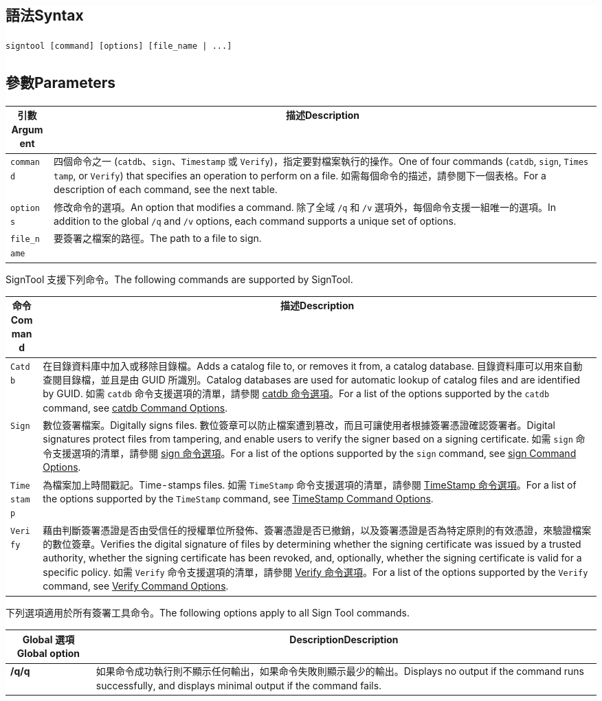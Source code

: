 
## <a name="syntax"></a><span data-ttu-id="b4fea-113">語法</span><span class="sxs-lookup"><span data-stu-id="b4fea-113">Syntax</span></span>  
  
```console  
signtool [command] [options] [file_name | ...]  
```  

## <a name="parameters"></a><span data-ttu-id="b4fea-114">參數</span><span class="sxs-lookup"><span data-stu-id="b4fea-114">Parameters</span></span>  
  
|<span data-ttu-id="b4fea-115">引數</span><span class="sxs-lookup"><span data-stu-id="b4fea-115">Argument</span></span>|<span data-ttu-id="b4fea-116">描述</span><span class="sxs-lookup"><span data-stu-id="b4fea-116">Description</span></span>|  
|----|----|  
|`command`|<span data-ttu-id="b4fea-117">四個命令之一 (`catdb`、`sign`、`Timestamp` 或 `Verify`)，指定要對檔案執行的操作。</span><span class="sxs-lookup"><span data-stu-id="b4fea-117">One of four commands (`catdb`, `sign`, `Timestamp`, or `Verify`) that specifies an operation to perform on a file.</span></span> <span data-ttu-id="b4fea-118">如需每個命令的描述，請參閱下一個表格。</span><span class="sxs-lookup"><span data-stu-id="b4fea-118">For a description of each command, see the next table.</span></span>|  
|`options`|<span data-ttu-id="b4fea-119">修改命令的選項。</span><span class="sxs-lookup"><span data-stu-id="b4fea-119">An option that modifies a command.</span></span> <span data-ttu-id="b4fea-120">除了全域 `/q` 和 `/v` 選項外，每個命令支援一組唯一的選項。</span><span class="sxs-lookup"><span data-stu-id="b4fea-120">In addition to the global `/q` and `/v` options, each command supports a unique set of options.</span></span>|  
|`file_name`|<span data-ttu-id="b4fea-121">要簽署之檔案的路徑。</span><span class="sxs-lookup"><span data-stu-id="b4fea-121">The path to a file to sign.</span></span>| 


<span data-ttu-id="b4fea-122">SignTool 支援下列命令。</span><span class="sxs-lookup"><span data-stu-id="b4fea-122">The following commands are supported by SignTool.</span></span>

|<span data-ttu-id="b4fea-123">命令</span><span class="sxs-lookup"><span data-stu-id="b4fea-123">Command</span></span>|<span data-ttu-id="b4fea-124">描述</span><span class="sxs-lookup"><span data-stu-id="b4fea-124">Description</span></span>|  
|----|----|  
|`Catdb`|<span data-ttu-id="b4fea-125">在目錄資料庫中加入或移除目錄檔。</span><span class="sxs-lookup"><span data-stu-id="b4fea-125">Adds a catalog file to, or removes it from, a catalog database.</span></span> <span data-ttu-id="b4fea-126">目錄資料庫可以用來自動查閱目錄檔，並且是由 GUID 所識別。</span><span class="sxs-lookup"><span data-stu-id="b4fea-126">Catalog databases are used for automatic lookup of catalog files and are identified by GUID.</span></span> <span data-ttu-id="b4fea-127">如需 `catdb` 命令支援選項的清單，請參閱 [catdb 命令選項](/dotnet/framework/tools/signtool-exe#catdb-command-options)。</span><span class="sxs-lookup"><span data-stu-id="b4fea-127">For a list of the options supported by the `catdb` command, see [catdb Command Options](/dotnet/framework/tools/signtool-exe#catdb-command-options).</span></span>|  
|`Sign`|<span data-ttu-id="b4fea-128">數位簽署檔案。</span><span class="sxs-lookup"><span data-stu-id="b4fea-128">Digitally signs files.</span></span> <span data-ttu-id="b4fea-129">數位簽章可以防止檔案遭到篡改，而且可讓使用者根據簽署憑證確認簽署者。</span><span class="sxs-lookup"><span data-stu-id="b4fea-129">Digital signatures protect files from tampering, and enable users to verify the signer based on a signing certificate.</span></span> <span data-ttu-id="b4fea-130">如需 `sign` 命令支援選項的清單，請參閱 [sign 命令選項](/dotnet/framework/tools/signtool-exe#sign-command-options)。</span><span class="sxs-lookup"><span data-stu-id="b4fea-130">For a list of the options supported by the `sign` command, see [sign Command Options](/dotnet/framework/tools/signtool-exe#sign-command-options).</span></span>|  
|`Timestamp`|<span data-ttu-id="b4fea-131">為檔案加上時間戳記。</span><span class="sxs-lookup"><span data-stu-id="b4fea-131">Time-stamps files.</span></span> <span data-ttu-id="b4fea-132">如需 `TimeStamp` 命令支援選項的清單，請參閱 [TimeStamp 命令選項](/dotnet/framework/tools/signtool-exe#timestamp-command-options)。</span><span class="sxs-lookup"><span data-stu-id="b4fea-132">For a list of the options supported by the `TimeStamp` command, see [TimeStamp Command Options](/dotnet/framework/tools/signtool-exe#timestamp-command-options).</span></span>|  
|`Verify`|<span data-ttu-id="b4fea-133">藉由判斷簽署憑證是否由受信任的授權單位所發佈、簽署憑證是否已撤銷，以及簽署憑證是否為特定原則的有效憑證，來驗證檔案的數位簽章。</span><span class="sxs-lookup"><span data-stu-id="b4fea-133">Verifies the digital signature of files by determining whether the signing certificate was issued by a trusted authority, whether the signing certificate has been revoked, and, optionally, whether the signing certificate is valid for a specific policy.</span></span> <span data-ttu-id="b4fea-134">如需 `Verify` 命令支援選項的清單，請參閱 [Verify 命令選項](/dotnet/framework/tools/signtool-exe#verify-command-options)。</span><span class="sxs-lookup"><span data-stu-id="b4fea-134">For a list of the options supported by the `Verify` command, see [Verify Command Options](/dotnet/framework/tools/signtool-exe#verify-command-options).</span></span>|

 <span data-ttu-id="b4fea-135">下列選項適用於所有簽署工具命令。</span><span class="sxs-lookup"><span data-stu-id="b4fea-135">The following options apply to all Sign Tool commands.</span></span>  
  
|<span data-ttu-id="b4fea-136">Global 選項</span><span class="sxs-lookup"><span data-stu-id="b4fea-136">Global option</span></span>|<span data-ttu-id="b4fea-137">Description</span><span class="sxs-lookup"><span data-stu-id="b4fea-137">Description</span></span>|  
|----|----|  
|<span data-ttu-id="b4fea-138">**/q**</span><span class="sxs-lookup"><span data-stu-id="b4fea-138">**/q**</span></span>|<span data-ttu-id="b4fea-139">如果命令成功執行則不顯示任何輸出，如果命令失敗則顯示最少的輸出。</span><span class="sxs-lookup"><span data-stu-id="b4fea-139">Displays no output if the command runs successfully, and displays minimal output if the command fails.</span></span>|  